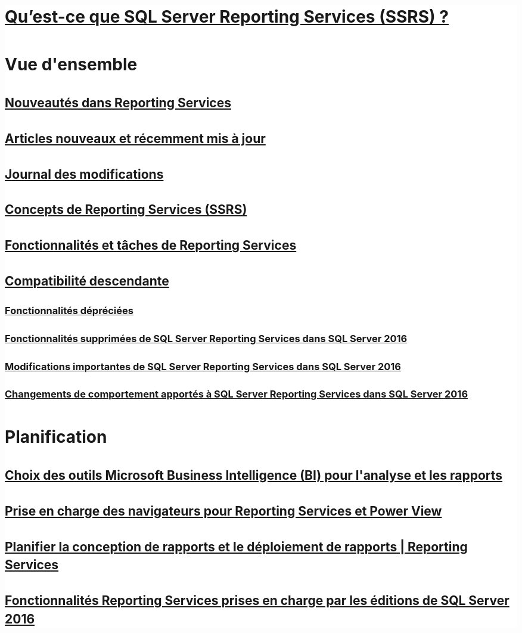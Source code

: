 # [Qu’est-ce que SQL Server Reporting Services (SSRS) ?](create-deploy-and-manage-mobile-and-paginated-reports.md)

# Vue d'ensemble
## [Nouveautés dans Reporting Services](what-s-new-in-sql-server-reporting-services-ssrs.md) 
## [Articles nouveaux et récemment mis à jour](new-updated-reporting-services.md)
## [Journal des modifications](change-log-sql-server-reporting-services.md)
## [Concepts de Reporting Services (SSRS)](reporting-services-concepts-ssrs.md)
## [Fonctionnalités et tâches de Reporting Services](reporting-services-features-and-tasks-ssrs.md)   
## [Compatibilité descendante](reporting-services-backward-compatibility.md)  
### [Fonctionnalités dépréciées](deprecated-features-in-sql-server-reporting-services-ssrs.md)  
### [Fonctionnalités supprimées de SQL Server Reporting Services dans SQL Server 2016](discontinued-functionality-to-sql-server-reporting-services-in-sql-server.md)  
### [Modifications importantes de SQL Server Reporting Services dans SQL Server 2016](breaking-changes-in-sql-server-reporting-services-in-sql-server-2016.md)  
### [Changements de comportement apportés à SQL Server Reporting Services dans SQL Server 2016](behavior-changes-to-sql-server-reporting-services-in-sql-server-2016.md)  

# Planification
## [Choix des outils Microsoft Business Intelligence (BI) pour l'analyse et les rapports](choosing-microsoft-business-intelligence-bi-tools-for-analysis-and-reporting.md)  
## [Prise en charge des navigateurs pour Reporting Services et Power View](browser-support-for-reporting-services-and-power-view.md)  
## [Planifier la conception de rapports et le déploiement de rapports | Reporting Services](plan-for-report-design-and-report-deployment-reporting-services.md)  
## [Fonctionnalités Reporting Services prises en charge par les éditions de SQL Server 2016](reporting-services-features-supported-by-the-editions-of-sql-server-2016.md)  
